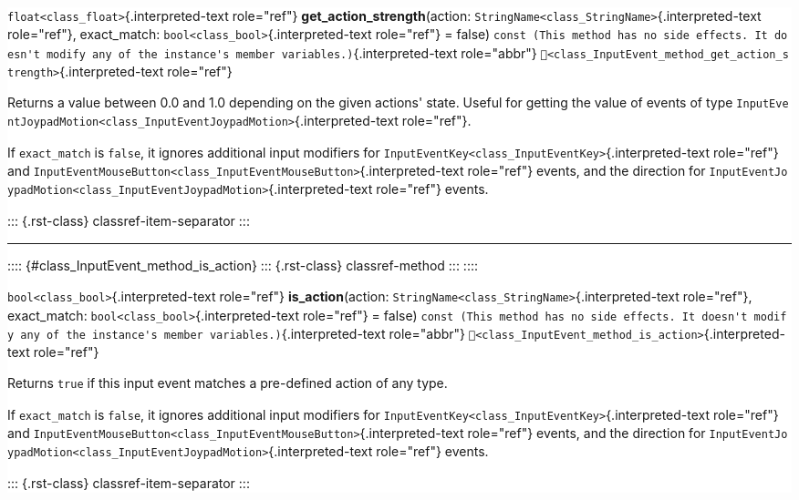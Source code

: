 `float<class_float>`{.interpreted-text role="ref"}
**get_action_strength**(action:
`StringName<class_StringName>`{.interpreted-text role="ref"},
exact_match: `bool<class_bool>`{.interpreted-text role="ref"} = false)
`const (This method has no side effects. It doesn't modify any of the instance's member variables.)`{.interpreted-text
role="abbr"}
`🔗<class_InputEvent_method_get_action_strength>`{.interpreted-text
role="ref"}

Returns a value between 0.0 and 1.0 depending on the given actions\'
state. Useful for getting the value of events of type
`InputEventJoypadMotion<class_InputEventJoypadMotion>`{.interpreted-text
role="ref"}.

If `exact_match` is `false`, it ignores additional input modifiers for
`InputEventKey<class_InputEventKey>`{.interpreted-text role="ref"} and
`InputEventMouseButton<class_InputEventMouseButton>`{.interpreted-text
role="ref"} events, and the direction for
`InputEventJoypadMotion<class_InputEventJoypadMotion>`{.interpreted-text
role="ref"} events.

::: {.rst-class}
classref-item-separator
:::

------------------------------------------------------------------------

:::: {#class_InputEvent_method_is_action}
::: {.rst-class}
classref-method
:::
::::

`bool<class_bool>`{.interpreted-text role="ref"} **is_action**(action:
`StringName<class_StringName>`{.interpreted-text role="ref"},
exact_match: `bool<class_bool>`{.interpreted-text role="ref"} = false)
`const (This method has no side effects. It doesn't modify any of the instance's member variables.)`{.interpreted-text
role="abbr"} `🔗<class_InputEvent_method_is_action>`{.interpreted-text
role="ref"}

Returns `true` if this input event matches a pre-defined action of any
type.

If `exact_match` is `false`, it ignores additional input modifiers for
`InputEventKey<class_InputEventKey>`{.interpreted-text role="ref"} and
`InputEventMouseButton<class_InputEventMouseButton>`{.interpreted-text
role="ref"} events, and the direction for
`InputEventJoypadMotion<class_InputEventJoypadMotion>`{.interpreted-text
role="ref"} events.

::: {.rst-class}
classref-item-separator
:::

